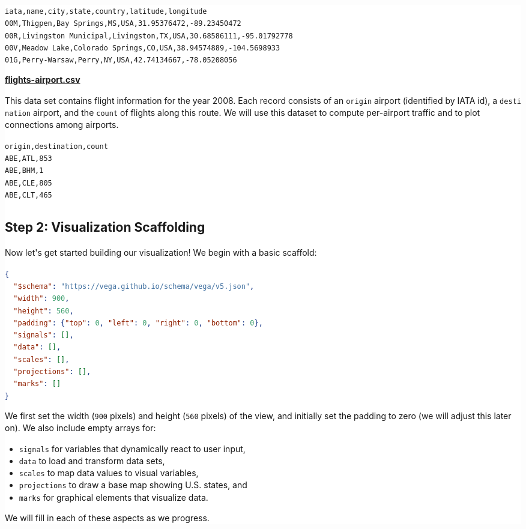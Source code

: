 ```csv
iata,name,city,state,country,latitude,longitude
00M,Thigpen,Bay Springs,MS,USA,31.95376472,-89.23450472
00R,Livingston Municipal,Livingston,TX,USA,30.68586111,-95.01792778
00V,Meadow Lake,Colorado Springs,CO,USA,38.94574889,-104.5698933
01G,Perry-Warsaw,Perry,NY,USA,42.74134667,-78.05208056
```

**[flights-airport.csv](../../data/flights-airport.csv)**

This data set contains flight information for the year 2008. Each record consists of an `origin` airport (identified by IATA id), a `destination` airport, and the `count` of flights along this route. We will use this dataset to compute per-airport traffic and to plot connections among airports.

```csv
origin,destination,count
ABE,ATL,853
ABE,BHM,1
ABE,CLE,805
ABE,CLT,465
```


<a name="visualization-scaffolding"></a>

## Step 2: Visualization Scaffolding

Now let's get started building our visualization! We begin with a basic scaffold:

```json
{
  "$schema": "https://vega.github.io/schema/vega/v5.json",
  "width": 900,
  "height": 560,
  "padding": {"top": 0, "left": 0, "right": 0, "bottom": 0},
  "signals": [],
  "data": [],
  "scales": [],
  "projections": [],
  "marks": []
}
```

We first set the width (`900` pixels) and height (`560` pixels) of the view, and initially set the padding to zero (we will adjust this later on). We also include empty arrays for:

* `signals` for variables that dynamically react to user input,
* `data` to load and transform data sets,
* `scales` to map data values to visual variables,
* `projections` to draw a base map showing U.S. states, and
* `marks` for graphical elements that visualize data.

We will fill in each of these aspects as we progress.


<a name="draw-a-us-state-map"></a>
